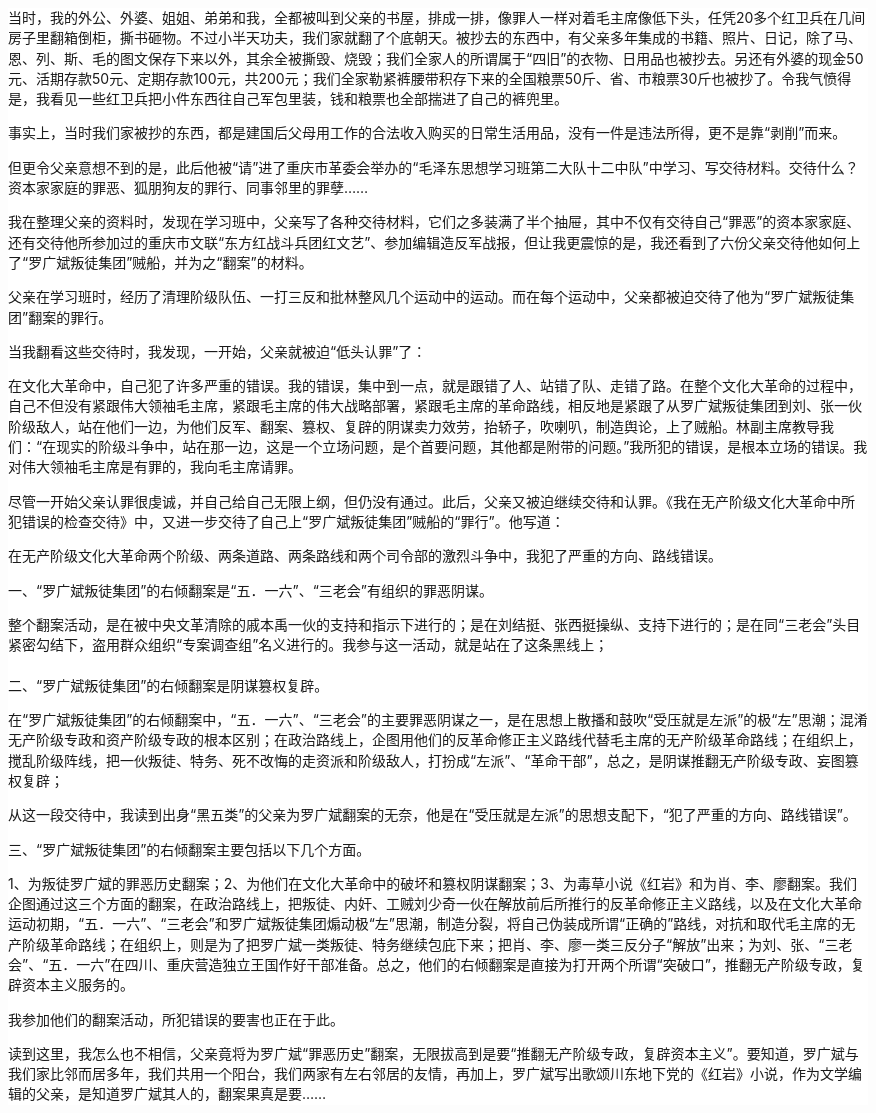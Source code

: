   当时，我的外公、外婆、姐姐、弟弟和我，全都被叫到父亲的书屋，排成一排，像罪人一样对着毛主席像低下头，任凭20多个红卫兵在几间房子里翻箱倒柜，撕书砸物。不过小半天功夫，我们家就翻了个底朝天。被抄去的东西中，有父亲多年集成的书籍、照片、日记，除了马、恩、列、斯、毛的图文保存下来以外，其余全被撕毁、烧毁；我们全家人的所谓属于“四旧”的衣物、日用品也被抄去。另还有外婆的现金50元、活期存款50元、定期存款100元，共200元；我们全家勒紧裤腰带积存下来的全国粮票50斤、省、市粮票30斤也被抄了。令我气愤得是，我看见一些红卫兵把小件东西往自己军包里装，钱和粮票也全部揣进了自己的裤兜里。
 </p>
 <p>
  事实上，当时我们家被抄的东西，都是建国后父母用工作的合法收入购买的日常生活用品，没有一件是违法所得，更不是靠“剥削”而来。
 </p>
 <p>
  但更令父亲意想不到的是，此后他被“请”进了重庆市革委会举办的“毛泽东思想学习班第二大队十二中队”中学习、写交待材料。交待什么？资本家家庭的罪恶、狐朋狗友的罪行、同事邻里的罪孽……
 </p>
 <p>
  我在整理父亲的资料时，发现在学习班中，父亲写了各种交待材料，它们之多装满了半个抽屉，其中不仅有交待自己“罪恶”的资本家家庭、还有交待他所参加过的重庆市文联“东方红战斗兵团红文艺”、参加编辑造反军战报，但让我更震惊的是，我还看到了六份父亲交待他如何上了“罗广斌叛徒集团”贼船，并为之“翻案”的材料。
 </p>
 <p>
  父亲在学习班时，经历了清理阶级队伍、一打三反和批林整风几个运动中的运动。而在每个运动中，父亲都被迫交待了他为“罗广斌叛徒集团”翻案的罪行。
 </p>
 <p>
  当我翻看这些交待时，我发现，一开始，父亲就被迫“低头认罪”了：
 </p>
 <p>
  在文化大革命中，自己犯了许多严重的错误。我的错误，集中到一点，就是跟错了人、站错了队、走错了路。在整个文化大革命的过程中，自己不但没有紧跟伟大领袖毛主席，紧跟毛主席的伟大战略部署，紧跟毛主席的革命路线，相反地是紧跟了从罗广斌叛徒集团到刘、张一伙阶级敌人，站在他们一边，为他们反军、翻案、篡权、复辟的阴谋卖力效劳，抬轿子，吹喇叭，制造舆论，上了贼船。林副主席教导我们：“在现实的阶级斗争中，站在那一边，这是一个立场问题，是个首要问题，其他都是附带的问题。”我所犯的错误，是根本立场的错误。我对伟大领袖毛主席是有罪的，我向毛主席请罪。
 </p>
 <p>
  尽管一开始父亲认罪很虔诚，并自己给自己无限上纲，但仍没有通过。此后，父亲又被迫继续交待和认罪。《我在无产阶级文化大革命中所犯错误的检查交待》中，又进一步交待了自己上“罗广斌叛徒集团”贼船的“罪行”。他写道：
 </p>
 <p>
  在无产阶级文化大革命两个阶级、两条道路、两条路线和两个司令部的激烈斗争中，我犯了严重的方向、路线错误。
 </p>
 <p>
  一、“罗广斌叛徒集团”的右倾翻案是“五．一六”、“三老会”有组织的罪恶阴谋。
 </p>
 <p>
  整个翻案活动，是在被中央文革清除的戚本禹一伙的支持和指示下进行的；是在刘结挺、张西挺操纵、支持下进行的；是在同“三老会”头目紧密勾结下，盗用群众组织“专案调查组”名义进行的。我参与这一活动，就是站在了这条黑线上；
  <br/>
  <br/>
  二、“罗广斌叛徒集团”的右倾翻案是阴谋篡权复辟。
 </p>
 <p>
  在“罗广斌叛徒集团”的右倾翻案中，“五．一六”、“三老会”的主要罪恶阴谋之一，是在思想上散播和鼓吹“受压就是左派”的极“左”思潮；混淆无产阶级专政和资产阶级专政的根本区别；在政治路线上，企图用他们的反革命修正主义路线代替毛主席的无产阶级革命路线；在组织上，搅乱阶级阵线，把一伙叛徒、特务、死不改悔的走资派和阶级敌人，打扮成“左派”、“革命干部”，总之，是阴谋推翻无产阶级专政、妄图篡权复辟；
 </p>
 <p>
  从这一段交待中，我读到出身“黑五类”的父亲为罗广斌翻案的无奈，他是在“受压就是左派”的思想支配下，“犯了严重的方向、路线错误”。
 </p>
 <p>
  三、“罗广斌叛徒集团”的右倾翻案主要包括以下几个方面。
 </p>
 <p>
  1、为叛徒罗广斌的罪恶历史翻案；2、为他们在文化大革命中的破坏和篡权阴谋翻案；3、为毒草小说《红岩》和为肖、李、廖翻案。我们企图通过这三个方面的翻案，在政治路线上，把叛徒、内奸、工贼刘少奇一伙在解放前后所推行的反革命修正主义路线，以及在文化大革命运动初期，“五．一六”、“三老会”和罗广斌叛徒集团煽动极“左”思潮，制造分裂，将自己伪装成所谓“正确的”路线，对抗和取代毛主席的无产阶级革命路线；在组织上，则是为了把罗广斌一类叛徒、特务继续包庇下来；把肖、李、廖一类三反分子“解放”出来；为刘、张、“三老会”、“五．一六”在四川、重庆营造独立王国作好干部准备。总之，他们的右倾翻案是直接为打开两个所谓“突破口”，推翻无产阶级专政，复辟资本主义服务的。
 </p>
 <p>
  我参加他们的翻案活动，所犯错误的要害也正在于此。
 </p>
 <p>
  读到这里，我怎么也不相信，父亲竟将为罗广斌“罪恶历史”翻案，无限拔高到是要“推翻无产阶级专政，复辟资本主义”。要知道，罗广斌与我们家比邻而居多年，我们共用一个阳台，我们两家有左右邻居的友情，再加上，罗广斌写出歌颂川东地下党的《红岩》小说，作为文学编辑的父亲，是知道罗广斌其人的，翻案果真是要……
